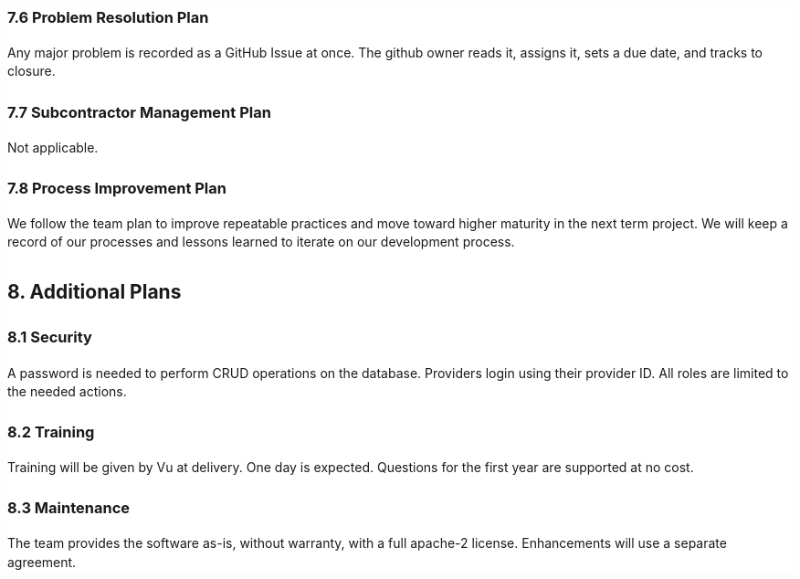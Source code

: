 ### 7.6 Problem Resolution Plan

Any major problem is recorded as a GitHub Issue at once. The github owner reads it, assigns it, sets a due date, and tracks to closure.

### 7.7 Subcontractor Management Plan

Not applicable.

### 7.8 Process Improvement Plan

We follow the team plan to improve repeatable practices and move toward higher maturity in the next term project. We will keep a record of our processes and lessons learned to iterate on our development process.

## 8\. Additional Plans

### 8.1 Security

A password is needed to perform CRUD operations on the database. Providers login using their provider ID. All roles are limited to the needed actions.

### 8.2 Training

Training will be given by Vu at delivery. One day is expected. Questions for the first year are supported at no cost.

### 8.3 Maintenance

The team provides the software as-is, without warranty, with a full apache-2 license. Enhancements will use a separate agreement.

